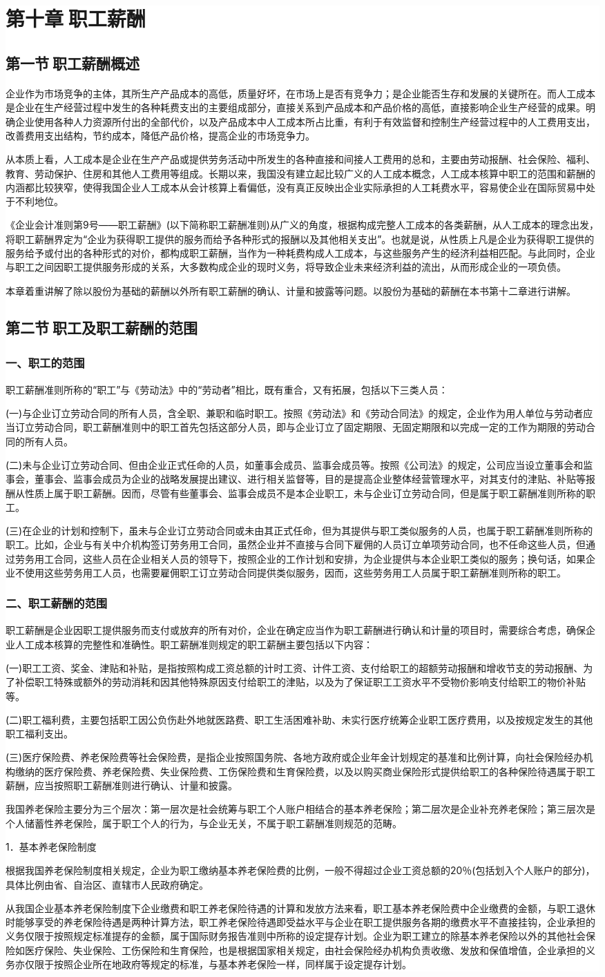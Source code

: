 # 第十章 职工薪酬

## 第一节 职工薪酬概述

企业作为市场竞争的主体，其所生产产品成本的高低，质量好坏，在市场上是否有竞争力；是企业能否生存和发展的关键所在。而人工成本是企业在生产经营过程中发生的各种耗费支出的主要组成部分，直接关系到产品成本和产品价格的高低，直接影响企业生产经营的成果。明确企业使用各种人力资源所付出的全部代价，以及产品成本中人工成本所占比重，有利于有效监督和控制生产经营过程中的人工费用支出，改善费用支出结构，节约成本，降低产品价格，提高企业的市场竞争力。

从本质上看，人工成本是企业在生产产品或提供劳务活动中所发生的各种直接和间接人工费用的总和，主要由劳动报酬、社会保险、福利、教育、劳动保护、住房和其他人工费用等组成。长期以来，我国没有建立起比较广义的人工成本概念，人工成本核算中职工的范围和薪酬的内涵都比较狭窄，使得我国企业人工成本从会计核算上看偏低，没有真正反映出企业实际承担的人工耗费水平，容易使企业在国际贸易中处于不利地位。

《企业会计准则第9号——职工薪酬》(以下简称职工薪酬准则)从广义的角度，根据构成完整人工成本的各类薪酬，从人工成本的理念出发，将职工薪酬界定为“企业为获得职工提供的服务而给予各种形式的报酬以及其他相关支出”。也就是说，从性质上凡是企业为获得职工提供的服务给予或付出的各种形式的对价，都构成职工薪酬，当作为一种耗费构成人工成本，与这些服务产生的经济利益相匹配。与此同时，企业与职工之间因职工提供服务形成的关系，大多数构成企业的现时义务，将导致企业未来经济利益的流出，从而形成企业的一项负债。

本章着重讲解了除以股份为基础的薪酬以外所有职工薪酬的确认、计量和披露等问题。以股份为基础的薪酬在本书第十二章进行讲解。

## 第二节 职工及职工薪酬的范围

### 一、职工的范围

职工薪酬准则所称的“职工”与《劳动法》中的“劳动者”相比，既有重合，又有拓展，包括以下三类人员：

(一)与企业订立劳动合同的所有人员，含全职、兼职和临时职工。按照《劳动法》和《劳动合同法》的规定，企业作为用人单位与劳动者应当订立劳动合同，职工薪酬准则中的职工首先包括这部分人员，即与企业订立了固定期限、无固定期限和以完成一定的工作为期限的劳动合同的所有人员。

(二)未与企业订立劳动合同、但由企业正式任命的人员，如董事会成员、监事会成员等。按照《公司法》的规定，公司应当设立董事会和监事会，董事会、监事会成员为企业的战略发展提出建议、进行相关监督等，目的是提高企业整体经营管理水平，对其支付的津贴、补贴等报酬从性质上属于职工薪酬。因而，尽管有些董事会、监事会成员不是本企业职工，未与企业订立劳动合同，但是属于职工薪酬准则所称的职工。

(三)在企业的计划和控制下，虽未与企业订立劳动合同或未由其正式任命，但为其提供与职工类似服务的人员，也属于职工薪酬准则所称的职工。比如，企业与有关中介机构签订劳务用工合同，虽然企业并不直接与合同下雇佣的人员订立单项劳动合同，也不任命这些人员，但通过劳务用工合同，这些人员在企业相关人员的领导下，按照企业的工作计划和安排，为企业提供与本企业职工类似的服务；换句话，如果企业不使用这些劳务用工人员，也需要雇佣职工订立劳动合同提供类似服务，因而，这些劳务用工人员属于职工薪酬准则所称的职工。

### 二、职工薪酬的范围

职工薪酬是企业因职工提供服务而支付或放弃的所有对价，企业在确定应当作为职工薪酬进行确认和计量的项目时，需要综合考虑，确保企业人工成本核算的完整性和准确性。职工薪酬准则规定的职工薪酬主要包括以下内容：

(一)职工工资、奖金、津贴和补贴，是指按照构成工资总额的计时工资、计件工资、支付给职工的超额劳动报酬和增收节支的劳动报酬、为了补偿职工特殊或额外的劳动消耗和因其他特殊原因支付给职工的津贴，以及为了保证职工工资水平不受物价影响支付给职工的物价补贴等。

(二)职工福利费，主要包括职工因公负伤赴外地就医路费、职工生活困难补助、未实行医疗统筹企业职工医疗费用，以及按规定发生的其他职工福利支出。

(三)医疗保险费、养老保险费等社会保险费，是指企业按照国务院、各地方政府或企业年金计划规定的基准和比例计算，向社会保险经办机构缴纳的医疗保险费、养老保险费、失业保险费、工伤保险费和生育保险费，以及以购买商业保险形式提供给职工的各种保险待遇属于职工薪酬，应当按照职工薪酬准则进行确认、计量和披露。

我国养老保险主要分为三个层次：第一层次是社会统筹与职工个人账户相结合的基本养老保险；第二层次是企业补充养老保险；第三层次是个人储蓄性养老保险，属于职工个人的行为，与企业无关，不属于职工薪酬准则规范的范畴。

1．基本养老保险制度

根据我国养老保险制度相关规定，企业为职工缴纳基本养老保险费的比例，一般不得超过企业工资总额的20％(包括划入个人账户的部分)，具体比例由省、自治区、直辖市人民政府确定。

从我国企业基本养老保险制度下企业缴费和职工养老保险待遇的计算和发放方法来看，职工基本养老保险费中企业缴费的金额，与职工退休时能够享受的养老保险待遇是两种计算方法，职工养老保险待遇即受益水平与企业在职工提供服务各期的缴费水平不直接挂钩，企业承担的义务仅限于按照规定标准提存的金额，属于国际财务报告准则中所称的设定提存计划。企业为职工建立的除基本养老保险以外的其他社会保险如医疗保险、失业保险、工伤保险和生育保险，也是根据国家相关规定，由社会保险经办机构负责收缴、发放和保值增值，企业承担的义务亦仅限于按照企业所在地政府等规定的标准，与基本养老保险一样，同样属于设定提存计划。
